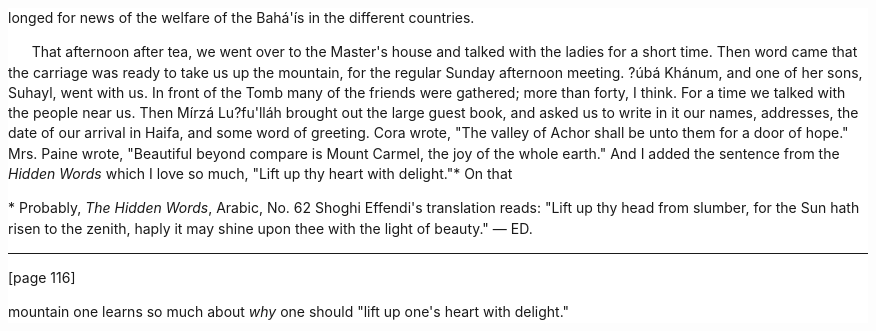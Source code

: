 longed for news of the welfare of the Bahá'ís in the different countries.

      That afternoon after tea, we went over to the Master's house and talked with the ladies for a short time. Then word came that the carriage was ready to take us up the mountain, for the regular Sunday afternoon meeting. ?úbá Khánum, and one of her sons, Suhayl, went with us. In front of the Tomb many of the friends were gathered; more than forty, I think. For a time we talked with the people near us. Then Mírzá Lu?fu'lláh brought out the large guest book, and asked us to write in it our names, addresses, the date of our arrival in Haifa, and some word of greeting. Cora wrote, "The valley of Achor shall be unto them for a door of hope." Mrs. Paine wrote, "Beautiful beyond compare is Mount Carmel, the joy of the whole earth." And I added the sentence from the _Hidden Words_ which I love so much, "Lift up thy heart with delight."* On that

\* Probably, _The Hidden Words_, Arabic, No. 62 Shoghi Effendi's translation reads: "Lift up thy head from slumber, for the Sun hath risen to the zenith, haply it may shine upon thee with the light of beauty." — ED.

* * *

\[page 116\]

mountain one learns so much about _why_ one should "lift up one's heart with delight."

